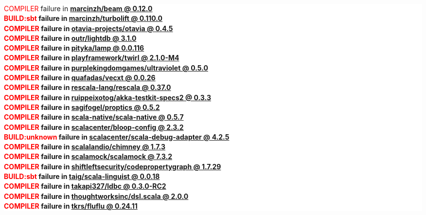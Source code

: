 <span style="color:red">COMPILER</span> failure in <span style="font-weight:bold"><a href="https://github.com/VirtusLab/community-build3/actions/runs/14804724565/job/41571130352">marcinzh/beam @ 0.12.0</a><br>
<span style="color:red">BUILD:sbt</span> failure in <span style="font-weight:bold"><a href="https://github.com/VirtusLab/community-build3/actions/runs/14804788897/job/41571929576">marcinzh/turbolift @ 0.110.0</a><br>
<span style="color:red">COMPILER</span> failure in <span style="font-weight:bold"><a href="https://github.com/VirtusLab/community-build3/actions/runs/14804788897/job/41571777486">otavia-projects/otavia @ 0.4.5</a><br>
<span style="color:red">COMPILER</span> failure in <span style="font-weight:bold"><a href="https://github.com/VirtusLab/community-build3/actions/runs/14804788897/job/41571779525">outr/lightdb @ 3.1.0</a><br>
<span style="color:red">COMPILER</span> failure in <span style="font-weight:bold"><a href="https://github.com/VirtusLab/community-build3/actions/runs/14804788897/job/41571799360">pityka/lamp @ 0.0.116</a><br>
<span style="color:red">COMPILER</span> failure in <span style="font-weight:bold"><a href="https://github.com/VirtusLab/community-build3/actions/runs/14804788897/job/41571815730">playframework/twirl @ 2.1.0-M4</a><br>
<span style="color:red">COMPILER</span> failure in <span style="font-weight:bold"><a href="https://github.com/VirtusLab/community-build3/actions/runs/14804788897/job/41571832930">purplekingdomgames/ultraviolet @ 0.5.0</a><br>
<span style="color:red">COMPILER</span> failure in <span style="font-weight:bold"><a href="https://github.com/VirtusLab/community-build3/actions/runs/14804788897/job/41571834403">quafadas/vecxt @ 0.0.26</a><br>
<span style="color:red">COMPILER</span> failure in <span style="font-weight:bold"><a href="https://github.com/VirtusLab/community-build3/actions/runs/14804788897/job/41571848273">rescala-lang/rescala @ 0.37.0</a><br>
<span style="color:red">COMPILER</span> failure in <span style="font-weight:bold"><a href="https://github.com/VirtusLab/community-build3/actions/runs/14804788897/job/41571851350">ruippeixotog/akka-testkit-specs2 @ 0.3.3</a><br>
<span style="color:red">COMPILER</span> failure in <span style="font-weight:bold"><a href="https://github.com/VirtusLab/community-build3/actions/runs/14804788897/job/41571856073">sagifogel/proptics @ 0.5.2</a><br>
<span style="color:red">COMPILER</span> failure in <span style="font-weight:bold"><a href="https://github.com/VirtusLab/community-build3/actions/runs/14804788897/job/41571874445">scala-native/scala-native @ 0.5.7</a><br>
<span style="color:red">COMPILER</span> failure in <span style="font-weight:bold"><a href="https://github.com/VirtusLab/community-build3/actions/runs/14804724565/job/41571062090">scalacenter/bloop-config @ 2.3.2</a><br>
<span style="color:red">BUILD:unknown</span> failure in <span style="font-weight:bold"><a href="https://github.com/VirtusLab/community-build3/actions/runs/14804788897/job/41571889676">scalacenter/scala-debug-adapter @ 4.2.5</a><br>
<span style="color:red">COMPILER</span> failure in <span style="font-weight:bold"><a href="https://github.com/VirtusLab/community-build3/actions/runs/14804788897/job/41571893692">scalalandio/chimney @ 1.7.3</a><br>
<span style="color:red">COMPILER</span> failure in <span style="font-weight:bold"><a href="https://github.com/VirtusLab/community-build3/actions/runs/14804788897/job/41571900041">scalamock/scalamock @ 7.3.2</a><br>
<span style="color:red">COMPILER</span> failure in <span style="font-weight:bold"><a href="https://github.com/VirtusLab/community-build3/actions/runs/14804788897/job/41571931574">shiftleftsecurity/codepropertygraph @ 1.7.29</a><br>
<span style="color:red">BUILD:sbt</span> failure in <span style="font-weight:bold"><a href="https://github.com/VirtusLab/community-build3/actions/runs/14804724565/job/41571112207">taig/scala-linguist @ 0.0.18</a><br>
<span style="color:red">COMPILER</span> failure in <span style="font-weight:bold"><a href="https://github.com/VirtusLab/community-build3/actions/runs/14804788897/job/41571768560">takapi327/ldbc @ 0.3.0-RC2</a><br>
<span style="color:red">COMPILER</span> failure in <span style="font-weight:bold"><a href="https://github.com/VirtusLab/community-build3/actions/runs/14804788897/job/41571785047">thoughtworksinc/dsl.scala @ 2.0.0</a><br>
<span style="color:red">COMPILER</span> failure in <span style="font-weight:bold"><a href="https://github.com/VirtusLab/community-build3/actions/runs/14804724565/job/41571129073">tkrs/fluflu @ 0.24.11</a><br>